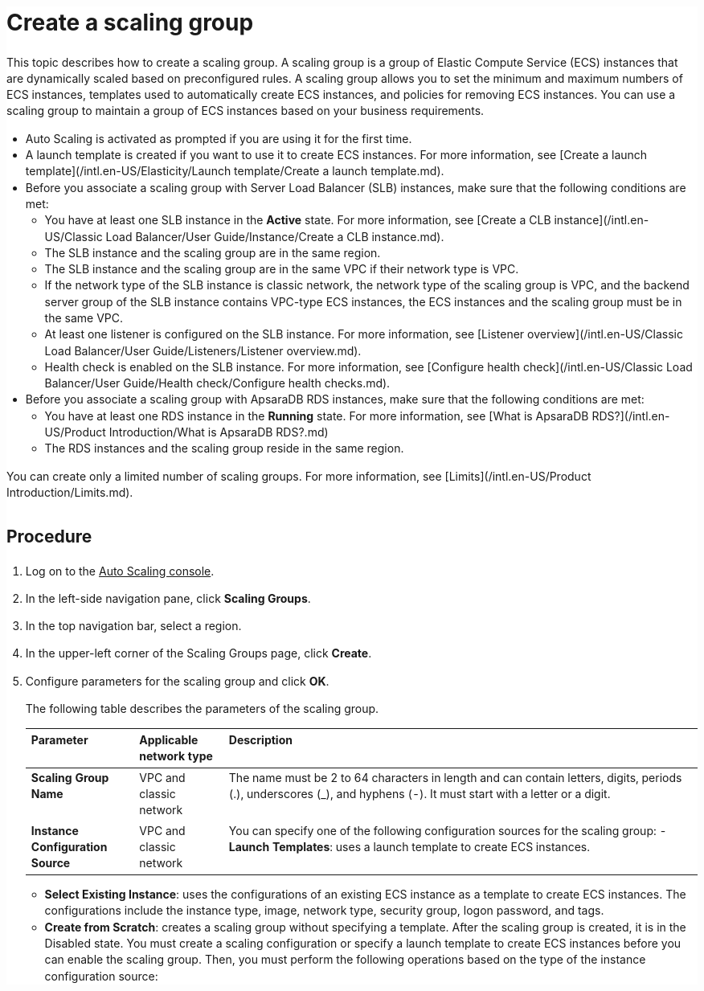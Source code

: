 # Create a scaling group

This topic describes how to create a scaling group. A scaling group is a group of Elastic Compute Service \(ECS\) instances that are dynamically scaled based on preconfigured rules. A scaling group allows you to set the minimum and maximum numbers of ECS instances, templates used to automatically create ECS instances, and policies for removing ECS instances. You can use a scaling group to maintain a group of ECS instances based on your business requirements.

-   Auto Scaling is activated as prompted if you are using it for the first time.
-   A launch template is created if you want to use it to create ECS instances. For more information, see [Create a launch template](/intl.en-US/Elasticity/Launch template/Create a launch template.md).
-   Before you associate a scaling group with Server Load Balancer \(SLB\) instances, make sure that the following conditions are met:
    -   You have at least one SLB instance in the **Active** state. For more information, see [Create a CLB instance](/intl.en-US/Classic Load Balancer/User Guide/Instance/Create a CLB instance.md).
    -   The SLB instance and the scaling group are in the same region.
    -   The SLB instance and the scaling group are in the same VPC if their network type is VPC.
    -   If the network type of the SLB instance is classic network, the network type of the scaling group is VPC, and the backend server group of the SLB instance contains VPC-type ECS instances, the ECS instances and the scaling group must be in the same VPC.
    -   At least one listener is configured on the SLB instance. For more information, see [Listener overview](/intl.en-US/Classic Load Balancer/User Guide/Listeners/Listener overview.md).
    -   Health check is enabled on the SLB instance. For more information, see [Configure health check](/intl.en-US/Classic Load Balancer/User Guide/Health check/Configure health checks.md).
-   Before you associate a scaling group with ApsaraDB RDS instances, make sure that the following conditions are met:
    -   You have at least one RDS instance in the **Running** state. For more information, see [What is ApsaraDB RDS?](/intl.en-US/Product Introduction/What is ApsaraDB RDS?.md)
    -   The RDS instances and the scaling group reside in the same region.

You can create only a limited number of scaling groups. For more information, see [Limits](/intl.en-US/Product Introduction/Limits.md).

## Procedure

1.  Log on to the [Auto Scaling console](https://essnew.console.aliyun.com/).

2.  In the left-side navigation pane, click **Scaling Groups**.

3.  In the top navigation bar, select a region.

4.  In the upper-left corner of the Scaling Groups page, click **Create**.

5.  Configure parameters for the scaling group and click **OK**.

    The following table describes the parameters of the scaling group.

    |Parameter|Applicable network type|Description|
    |---------|-----------------------|-----------|
    |**Scaling Group Name**|VPC and classic network|The name must be 2 to 64 characters in length and can contain letters, digits, periods \(.\), underscores \(\_\), and hyphens \(-\). It must start with a letter or a digit.|
    |**Instance Configuration Source**|VPC and classic network|You can specify one of the following configuration sources for the scaling group:    -   **Launch Templates**: uses a launch template to create ECS instances.
    -   **Select Existing Instance**: uses the configurations of an existing ECS instance as a template to create ECS instances. The configurations include the instance type, image, network type, security group, logon password, and tags.
    -   **Create from Scratch**: creates a scaling group without specifying a template. After the scaling group is created, it is in the Disabled state. You must create a scaling configuration or specify a launch template to create ECS instances before you can enable the scaling group.
Then, you must perform the following operations based on the type of the instance configuration source:
